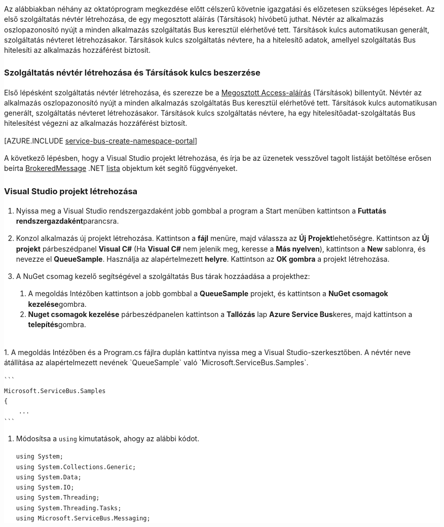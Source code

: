 Az alábbiakban néhány az oktatóprogram megkezdése előtt célszerű követnie igazgatási és előzetesen szükséges lépéseket. Az első szolgáltatás névtér létrehozása, de egy megosztott aláírás (Társítások) hívóbetű juthat. Névtér az alkalmazás oszlopazonosító nyújt a minden alkalmazás szolgáltatás Bus keresztül elérhetővé tett. Társítások kulcs automatikusan generált, szolgáltatás névteret létrehozásakor. Társítások kulcs szolgáltatás névtere, ha a hitelesítő adatok, amellyel szolgáltatás Bus hitelesíti az alkalmazás hozzáférést biztosít.

### <a name="create-a-service-namespace-and-obtain-a-sas-key"></a>Szolgáltatás névtér létrehozása és Társítások kulcs beszerzése

Első lépésként szolgáltatás névtér létrehozása, és szerezze be a [Megosztott Access-aláírás](service-bus-sas-overview.md) (Társítások) billentyűt. Névtér az alkalmazás oszlopazonosító nyújt a minden alkalmazás szolgáltatás Bus keresztül elérhetővé tett. Társítások kulcs automatikusan generált, szolgáltatás névteret létrehozásakor. Társítások kulcs szolgáltatás névtere, ha egy hitelesítőadat-szolgáltatás Bus hitelesítést végezni az alkalmazás hozzáférést biztosít.

[AZURE.INCLUDE [service-bus-create-namespace-portal](../../includes/service-bus-create-namespace-portal.md)]

A következő lépésben, hogy a Visual Studio projekt létrehozása, és írja be az üzenetek vesszővel tagolt listáját betöltése erősen beírta [BrokeredMessage](https://msdn.microsoft.com/library/azure/microsoft.servicebus.messaging.brokeredmessage.aspx) .NET [lista](https://msdn.microsoft.com/library/6sh2ey19.aspx) objektum két segítő függvényeket.

### <a name="create-a-visual-studio-project"></a>Visual Studio projekt létrehozása

1. Nyissa meg a Visual Studio rendszergazdaként jobb gombbal a program a Start menüben kattintson a **Futtatás rendszergazdaként**parancsra.

1. Konzol alkalmazás új projekt létrehozása. Kattintson a **fájl** menüre, majd válassza az **Új** **Projekt**lehetőségre. Kattintson az **Új projekt** párbeszédpanel **Visual C#** (Ha **Visual C#** nem jelenik meg, keresse a **Más nyelven**), kattintson a **New** sablonra, és nevezze el **QueueSample**. Használja az alapértelmezett **helyre**. Kattintson az **OK gombra** a projekt létrehozása.

1. A NuGet csomag kezelő segítségével a szolgáltatás Bus tárak hozzáadása a projekthez:
    1. A megoldás Intézőben kattintson a jobb gombbal a **QueueSample** projekt, és kattintson a **NuGet csomagok kezelése**gombra.
    2. **Nuget csomagok kezelése** párbeszédpanelen kattintson a **Tallózás** lap **Azure Service Bus**keres, majd kattintson a **telepítés**gombra.
<br />
1. A megoldás Intézőben és a Program.cs fájlra duplán kattintva nyissa meg a Visual Studio-szerkesztőben. A névtér neve átállítása az alapértelmezett nevének `QueueSample` való `Microsoft.ServiceBus.Samples`.

    ```
    Microsoft.ServiceBus.Samples
    {
        ...
    ```

1. Módosítsa a `using` kimutatások, ahogy az alábbi kódot.

    ```
    using System;
    using System.Collections.Generic;
    using System.Data;
    using System.IO;
    using System.Threading;
    using System.Threading.Tasks;
    using Microsoft.ServiceBus.Messaging;
    ```
